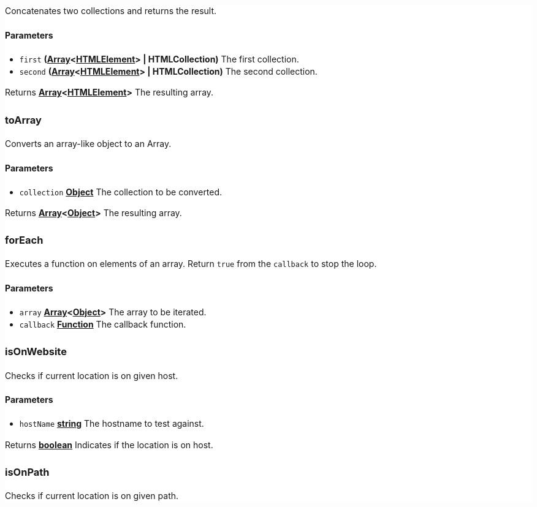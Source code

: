 Concatenates two collections and returns the result.

#### Parameters

-   `first` **([Array](https://developer.mozilla.org/docs/Web/JavaScript/Reference/Global_Objects/Array)&lt;[HTMLElement](https://developer.mozilla.org/docs/Web/HTML/Element)> | HTMLCollection)** The first collection.
-   `second` **([Array](https://developer.mozilla.org/docs/Web/JavaScript/Reference/Global_Objects/Array)&lt;[HTMLElement](https://developer.mozilla.org/docs/Web/HTML/Element)> | HTMLCollection)** The second collection.

Returns **[Array](https://developer.mozilla.org/docs/Web/JavaScript/Reference/Global_Objects/Array)&lt;[HTMLElement](https://developer.mozilla.org/docs/Web/HTML/Element)>** The resulting array.

### toArray

Converts an array-like object to an Array.

#### Parameters

-   `collection` **[Object](https://developer.mozilla.org/docs/Web/JavaScript/Reference/Global_Objects/Object)** The collection to be converted.

Returns **[Array](https://developer.mozilla.org/docs/Web/JavaScript/Reference/Global_Objects/Array)&lt;[Object](https://developer.mozilla.org/docs/Web/JavaScript/Reference/Global_Objects/Object)>** The resulting array.

### forEach

Executes a function on elements of an array.
Return `true` from the `callback` to stop the loop.

#### Parameters

-   `array` **[Array](https://developer.mozilla.org/docs/Web/JavaScript/Reference/Global_Objects/Array)&lt;[Object](https://developer.mozilla.org/docs/Web/JavaScript/Reference/Global_Objects/Object)>** The array to be iterated.
-   `callback` **[Function](https://developer.mozilla.org/docs/Web/JavaScript/Reference/Statements/function)** The callback function.

### isOnWebsite

Checks if current location is on given host.

#### Parameters

-   `hostName` **[string](https://developer.mozilla.org/docs/Web/JavaScript/Reference/Global_Objects/String)** The hostname to test against.

Returns **[boolean](https://developer.mozilla.org/docs/Web/JavaScript/Reference/Global_Objects/Boolean)** Indicates if the location is on host.

### isOnPath

Checks if current location is on given path.
